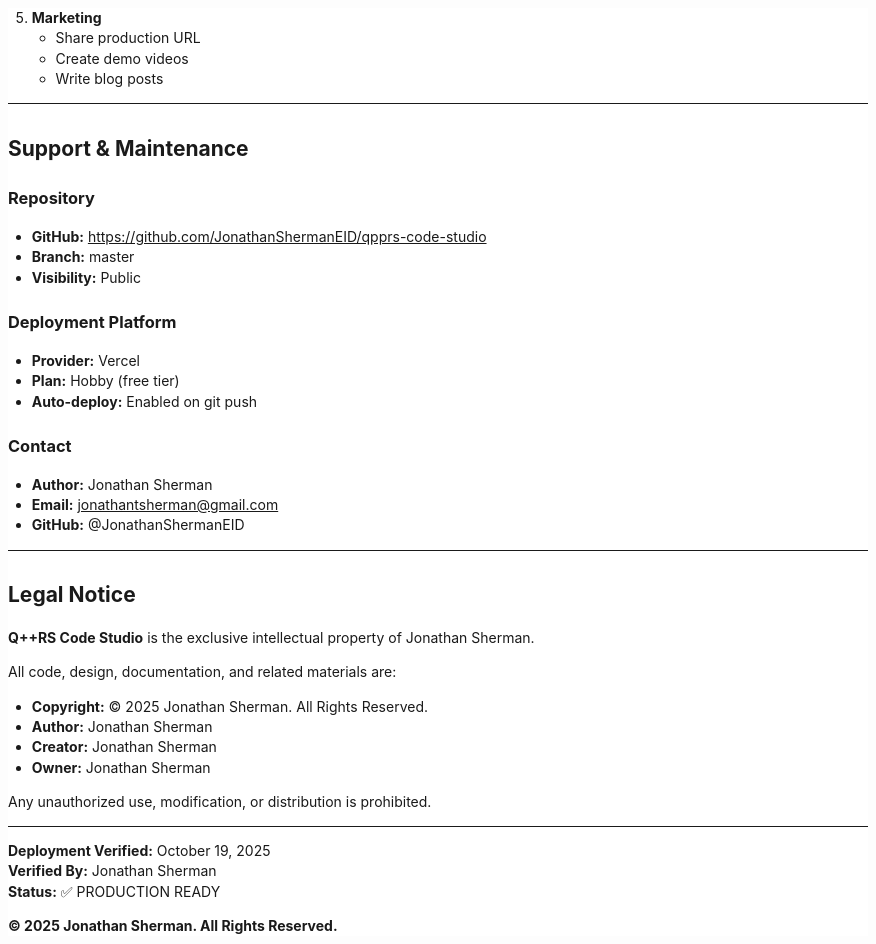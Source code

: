 5. **Marketing**
   - Share production URL
   - Create demo videos
   - Write blog posts

---

## Support & Maintenance

### Repository
- **GitHub:** https://github.com/JonathanShermanEID/qpprs-code-studio
- **Branch:** master
- **Visibility:** Public

### Deployment Platform
- **Provider:** Vercel
- **Plan:** Hobby (free tier)
- **Auto-deploy:** Enabled on git push

### Contact
- **Author:** Jonathan Sherman
- **Email:** jonathantsherman@gmail.com
- **GitHub:** @JonathanShermanEID

---

## Legal Notice

**Q++RS Code Studio** is the exclusive intellectual property of Jonathan Sherman.

All code, design, documentation, and related materials are:
- **Copyright:** © 2025 Jonathan Sherman. All Rights Reserved.
- **Author:** Jonathan Sherman
- **Creator:** Jonathan Sherman
- **Owner:** Jonathan Sherman

Any unauthorized use, modification, or distribution is prohibited.

---

**Deployment Verified:** October 19, 2025  
**Verified By:** Jonathan Sherman  
**Status:** ✅ PRODUCTION READY

**© 2025 Jonathan Sherman. All Rights Reserved.**

